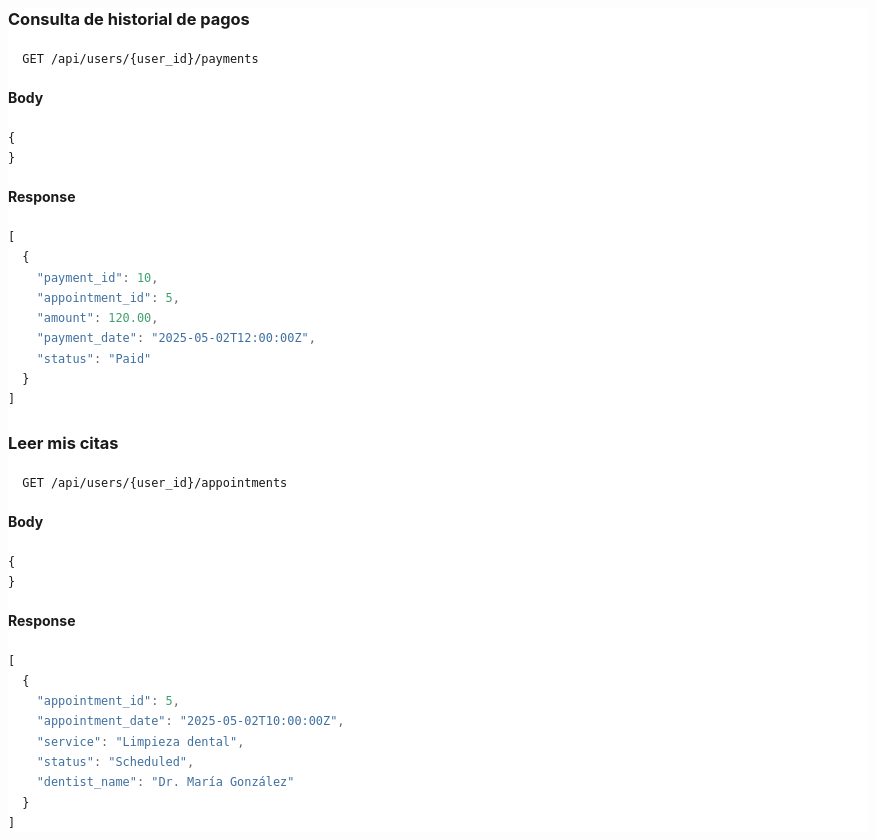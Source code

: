 
### Consulta de historial de pagos

```http
  GET /api/users/{user_id}/payments
```

#### Body

```javascript
{
}

```
#### Response

```javascript
[
  {
    "payment_id": 10,
    "appointment_id": 5,
    "amount": 120.00,
    "payment_date": "2025-05-02T12:00:00Z",
    "status": "Paid"
  }
]
```


### Leer mis citas

```http
  GET /api/users/{user_id}/appointments
```

#### Body

```javascript
{
}

```
#### Response

```javascript
[
  {
    "appointment_id": 5,
    "appointment_date": "2025-05-02T10:00:00Z",
    "service": "Limpieza dental",
    "status": "Scheduled",
    "dentist_name": "Dr. María González"
  }
]

```
